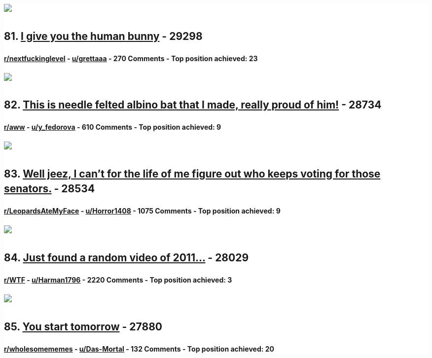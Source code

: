 <a href="https://www.cnbc.com/2021/03/05/gop-groups-quiet-as-donor-accused-of-running-biggest-tax-fraud-scheme-ever.html"><img src="https://b.thumbs.redditmedia.com/LyYOM34w_wL1klDj04man9vipYswIUtzCAzBDyqFmrM.jpg"></img></a>

## 81. [I give you the human bunny](http://reddit.com/r/nextfuckinglevel/comments/lymbq9/i_give_you_the_human_bunny/) - 29298
#### [r/nextfuckinglevel](http://reddit.com/r/nextfuckinglevel) - [u/grettaaa](http://reddit.com/u/grettaaa) - 270 Comments - Top position achieved: 23

<a href="https://v.redd.it/aodh7r9x1al61"><img src="https://b.thumbs.redditmedia.com/BSVCIxRz_wY9PdSmZNNKAcxPM2NU2ToBE1wUGAwwdoQ.jpg"></img></a>

## 82. [This is needle felted albino bat that I made, really proud of him!](http://reddit.com/r/aww/comments/lyc1sl/this_is_needle_felted_albino_bat_that_i_made/) - 28734
#### [r/aww](http://reddit.com/r/aww) - [u/y_fedorova](http://reddit.com/u/y_fedorova) - 610 Comments - Top position achieved: 9

<a href="https://i.redd.it/y8qut9qcq7l61.jpg"><img src="https://b.thumbs.redditmedia.com/rXWKcYFzs7vcQGJuHrT6sXDu2zWylNB7WQt-5JjMt7I.jpg"></img></a>

## 83. [Well jeez, I can’t for the life of me figure out who keeps voting for those senators.](http://reddit.com/r/LeopardsAteMyFace/comments/lyex69/well_jeez_i_cant_for_the_life_of_me_figure_out/) - 28534
#### [r/LeopardsAteMyFace](http://reddit.com/r/LeopardsAteMyFace) - [u/Horror1408](http://reddit.com/u/Horror1408) - 1075 Comments - Top position achieved: 9

<a href="https://i.redd.it/vmanw30df8l61.jpg"><img src="https://b.thumbs.redditmedia.com/5RHg7tFYtiSTAbNMTxjqIMn8tuWDOF6_d-ilrhH5dvE.jpg"></img></a>

## 84. [Just found a random video of 2011...](http://reddit.com/r/WTF/comments/lybgof/just_found_a_random_video_of_2011/) - 28029
#### [r/WTF](http://reddit.com/r/WTF) - [u/Harman1796](http://reddit.com/u/Harman1796) - 2220 Comments - Top position achieved: 3

<a href="https://v.redd.it/6hneqnz4l7l61"><img src="https://b.thumbs.redditmedia.com/3ZLNz9m4ngNN-mwHm1UNwG6EYqzqKuZcb0cZ7-Z_tpw.jpg"></img></a>

## 85. [You start tomorrow](http://reddit.com/r/wholesomememes/comments/ly6bgj/you_start_tomorrow/) - 27880
#### [r/wholesomememes](http://reddit.com/r/wholesomememes) - [u/Das-Mortal](http://reddit.com/u/Das-Mortal) - 132 Comments - Top position achieved: 20
